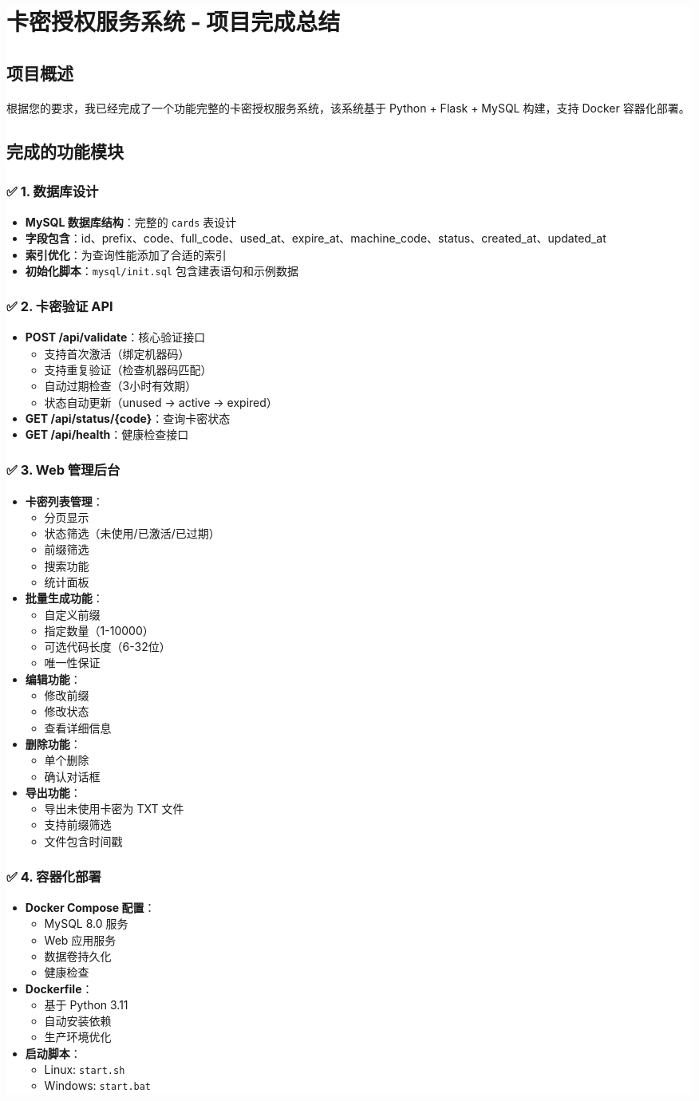 # 卡密授权服务系统 - 项目完成总结

## 项目概述

根据您的要求，我已经完成了一个功能完整的卡密授权服务系统，该系统基于 Python + Flask + MySQL 构建，支持 Docker 容器化部署。

## 完成的功能模块

### ✅ 1. 数据库设计
- **MySQL 数据库结构**：完整的 `cards` 表设计
- **字段包含**：id、prefix、code、full_code、used_at、expire_at、machine_code、status、created_at、updated_at
- **索引优化**：为查询性能添加了合适的索引
- **初始化脚本**：`mysql/init.sql` 包含建表语句和示例数据

### ✅ 2. 卡密验证 API
- **POST /api/validate**：核心验证接口
  - 支持首次激活（绑定机器码）
  - 支持重复验证（检查机器码匹配）
  - 自动过期检查（3小时有效期）
  - 状态自动更新（unused → active → expired）
- **GET /api/status/{code}**：查询卡密状态
- **GET /api/health**：健康检查接口

### ✅ 3. Web 管理后台
- **卡密列表管理**：
  - 分页显示
  - 状态筛选（未使用/已激活/已过期）
  - 前缀筛选
  - 搜索功能
  - 统计面板
- **批量生成功能**：
  - 自定义前缀
  - 指定数量（1-10000）
  - 可选代码长度（6-32位）
  - 唯一性保证
- **编辑功能**：
  - 修改前缀
  - 修改状态
  - 查看详细信息
- **删除功能**：
  - 单个删除
  - 确认对话框
- **导出功能**：
  - 导出未使用卡密为 TXT 文件
  - 支持前缀筛选
  - 文件包含时间戳

### ✅ 4. 容器化部署
- **Docker Compose 配置**：
  - MySQL 8.0 服务
  - Web 应用服务
  - 数据卷持久化
  - 健康检查
- **Dockerfile**：
  - 基于 Python 3.11
  - 自动安装依赖
  - 生产环境优化
- **启动脚本**：
  - Linux: `start.sh`
  - Windows: `start.bat`